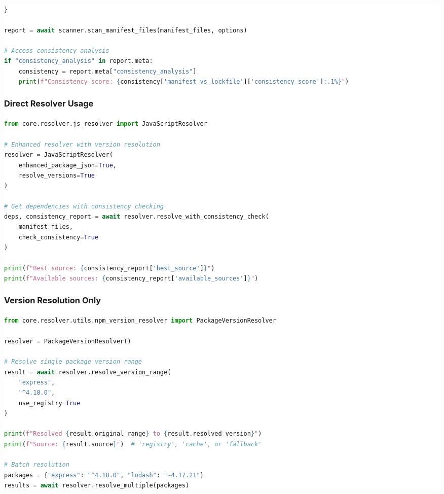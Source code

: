 ```python
}

report = await scanner.scan_manifest_files(manifest_files, options)

# Access consistency analysis
if "consistency_analysis" in report.meta:
    consistency = report.meta["consistency_analysis"]
    print(f"Consistency score: {consistency['manifest_vs_lockfile']['consistency_score']:.1%}")
```

### Direct Resolver Usage

```python
from core.resolver.js_resolver import JavaScriptResolver

# Enhanced resolver with version resolution
resolver = JavaScriptResolver(
    enhanced_package_json=True,
    resolve_versions=True
)

# Get dependencies with consistency checking
deps, consistency_report = await resolver.resolve_with_consistency_check(
    manifest_files,
    check_consistency=True
)

print(f"Best source: {consistency_report['best_source']}")
print(f"Available sources: {consistency_report['available_sources']}")
```

### Version Resolution Only

```python
from core.resolver.utils.npm_version_resolver import PackageVersionResolver

resolver = PackageVersionResolver()

# Resolve single package version range
result = await resolver.resolve_version_range(
    "express", 
    "^4.18.0",
    use_registry=True
)

print(f"Resolved {result.original_range} to {result.resolved_version}")
print(f"Source: {result.source}")  # 'registry', 'cache', or 'fallback'

# Batch resolution
packages = {"express": "^4.18.0", "lodash": "~4.17.21"}
results = await resolver.resolve_multiple(packages)
```
